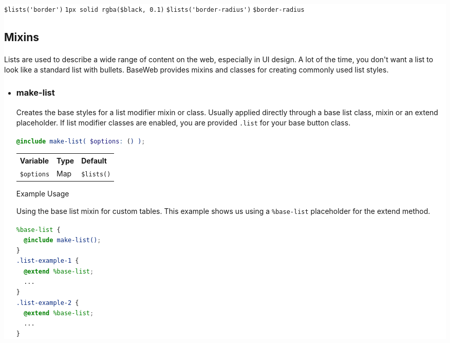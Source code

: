   <tr>
    <td><code>$lists('border')</code></td>
    <td><code>1px solid rgba($black, 0.1)</code></td>
  </tr>
  <tr>
    <td><code>$lists('border-radius')</code></td>
    <td><code>$border-radius</code></td>
  </tr>
</table>

## Mixins

Lists are used to describe a wide range of content on the web, especially in UI design. A lot of the time, you don't want a list to look like a standard list with bullets. BaseWeb provides mixins and classes for creating commonly used list styles.

<ul class="list list-docs">

<li markdown="1">

### make-list

Creates the base styles for a list modifier mixin or class. Usually applied directly through a base list class, mixin or an extend placeholder. If list modifier classes are enabled, you are provided `.list` for your base button class.

```scss
@include make-list( $options: () );
```

<table class="table table-docs">
  <tr>
    <th>Variable</th>
    <th>Type</th>
    <th>Default</th>
  </tr>
  <tr>
    <td><code>$options</code></td>
    <td>Map</td>
    <td><code>$lists()</code></td>
  </tr>
</table>

<p class="subheading">Example Usage</p>

Using the base list mixin for custom tables. This example shows us using a `%base-list` placeholder for the extend method.

```scss
%base-list {
  @include make-list();
}
.list-example-1 {
  @extend %base-list;
  ...
}
.list-example-2 {
  @extend %base-list;
  ...
}
```
